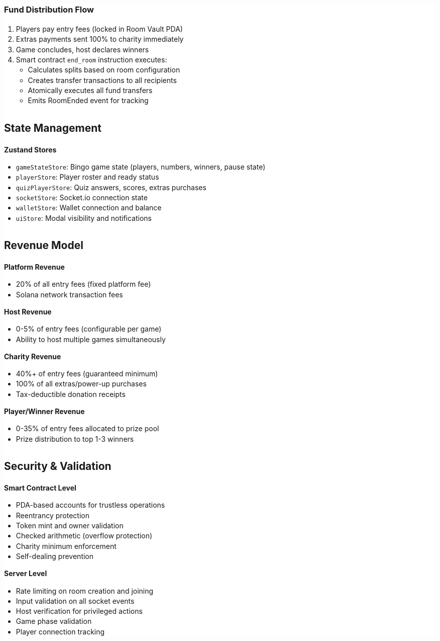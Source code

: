 ### Fund Distribution Flow
1. Players pay entry fees (locked in Room Vault PDA)
2. Extras payments sent 100% to charity immediately
3. Game concludes, host declares winners
4. Smart contract `end_room` instruction executes:
   - Calculates splits based on room configuration
   - Creates transfer transactions to all recipients
   - Atomically executes all fund transfers
   - Emits RoomEnded event for tracking

## State Management

**Zustand Stores**
- `gameStateStore`: Bingo game state (players, numbers, winners, pause state)
- `playerStore`: Player roster and ready status
- `quizPlayerStore`: Quiz answers, scores, extras purchases
- `socketStore`: Socket.io connection state
- `walletStore`: Wallet connection and balance
- `uiStore`: Modal visibility and notifications

## Revenue Model

**Platform Revenue**
- 20% of all entry fees (fixed platform fee)
- Solana network transaction fees

**Host Revenue**
- 0-5% of entry fees (configurable per game)
- Ability to host multiple games simultaneously

**Charity Revenue**
- 40%+ of entry fees (guaranteed minimum)
- 100% of all extras/power-up purchases
- Tax-deductible donation receipts

**Player/Winner Revenue**
- 0-35% of entry fees allocated to prize pool
- Prize distribution to top 1-3 winners

## Security & Validation

**Smart Contract Level**
- PDA-based accounts for trustless operations
- Reentrancy protection
- Token mint and owner validation
- Checked arithmetic (overflow protection)
- Charity minimum enforcement
- Self-dealing prevention

**Server Level**
- Rate limiting on room creation and joining
- Input validation on all socket events
- Host verification for privileged actions
- Game phase validation
- Player connection tracking
